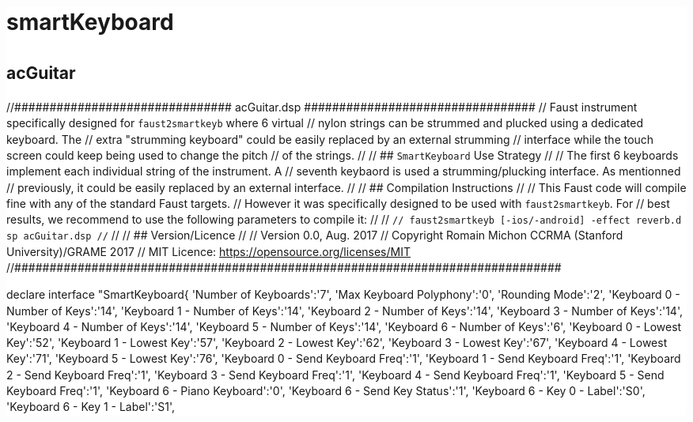# smartKeyboard


## acGuitar



//############################### acGuitar.dsp #################################
// Faust instrument specifically designed for `faust2smartkeyb` where 6 virtual
// nylon strings can be strummed and plucked using a dedicated keyboard. The
// extra "strumming keyboard" could be easily replaced by an external strumming
// interface while the touch screen could keep being used to change the pitch
// of the strings.
//
// ## `SmartKeyboard` Use Strategy
//
// The first 6 keyboards implement each individual string of the instrument. A
// seventh keybaord is used a strumming/plucking interface. As mentionned
// previously, it could be easily replaced by an external interface.
//
// ## Compilation Instructions
//
// This Faust code will compile fine with any of the standard Faust targets.
// However it was specifically designed to be used with `faust2smartkeyb`. For
// best results, we recommend to use the following parameters to compile it:
//
// ```
// faust2smartkeyb [-ios/-android] -effect reverb.dsp acGuitar.dsp
// ```
//
// ## Version/Licence
//
// Version 0.0, Aug. 2017
// Copyright Romain Michon CCRMA (Stanford University)/GRAME 2017
// MIT Licence: https://opensource.org/licenses/MIT
//##############################################################################

declare interface "SmartKeyboard{
	'Number of Keyboards':'7',
	'Max Keyboard Polyphony':'0',
	'Rounding Mode':'2',
	'Keyboard 0 - Number of Keys':'14',
  'Keyboard 1 - Number of Keys':'14',
	'Keyboard 2 - Number of Keys':'14',
	'Keyboard 3 - Number of Keys':'14',
	'Keyboard 4 - Number of Keys':'14',
	'Keyboard 5 - Number of Keys':'14',
	'Keyboard 6 - Number of Keys':'6',
	'Keyboard 0 - Lowest Key':'52',
	'Keyboard 1 - Lowest Key':'57',
	'Keyboard 2 - Lowest Key':'62',
	'Keyboard 3 - Lowest Key':'67',
	'Keyboard 4 - Lowest Key':'71',
	'Keyboard 5 - Lowest Key':'76',
	'Keyboard 0 - Send Keyboard Freq':'1',
	'Keyboard 1 - Send Keyboard Freq':'1',
	'Keyboard 2 - Send Keyboard Freq':'1',
	'Keyboard 3 - Send Keyboard Freq':'1',
	'Keyboard 4 - Send Keyboard Freq':'1',
	'Keyboard 5 - Send Keyboard Freq':'1',
	'Keyboard 6 - Piano Keyboard':'0',
	'Keyboard 6 - Send Key Status':'1',
	'Keyboard 6 - Key 0 - Label':'S0',
	'Keyboard 6 - Key 1 - Label':'S1',